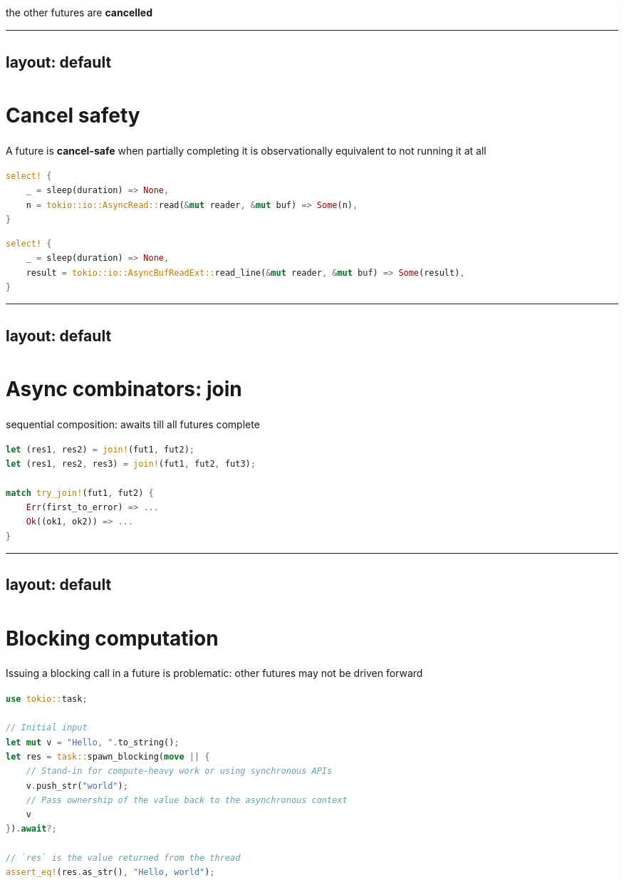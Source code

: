 the other futures are **cancelled**

---
layout: default
---
# Cancel safety

A future is **cancel-safe** when partially completing it is observationally equivalent to not running it at all

```rust
select! {
    _ = sleep(duration) => None,
    n = tokio::io::AsyncRead::read(&mut reader, &mut buf) => Some(n),
}
```

```rust
select! {
    _ = sleep(duration) => None,
    result = tokio::io::AsyncBufReadExt::read_line(&mut reader, &mut buf) => Some(result),
}
```


---
layout: default
---
# Async combinators: join

sequential composition: awaits till all futures complete

```rust
let (res1, res2) = join!(fut1, fut2);
let (res1, res2, res3) = join!(fut1, fut2, fut3);

match try_join!(fut1, fut2) {
    Err(first_to_error) => ...
    Ok((ok1, ok2)) => ...
}
```

---
layout: default
---

# Blocking computation

Issuing a blocking call in a future is problematic: other futures may not be driven forward

```rust
use tokio::task;

// Initial input
let mut v = "Hello, ".to_string();
let res = task::spawn_blocking(move || {
    // Stand-in for compute-heavy work or using synchronous APIs
    v.push_str("world");
    // Pass ownership of the value back to the asynchronous context
    v
}).await?;

// `res` is the value returned from the thread
assert_eq!(res.as_str(), "Hello, world");
```